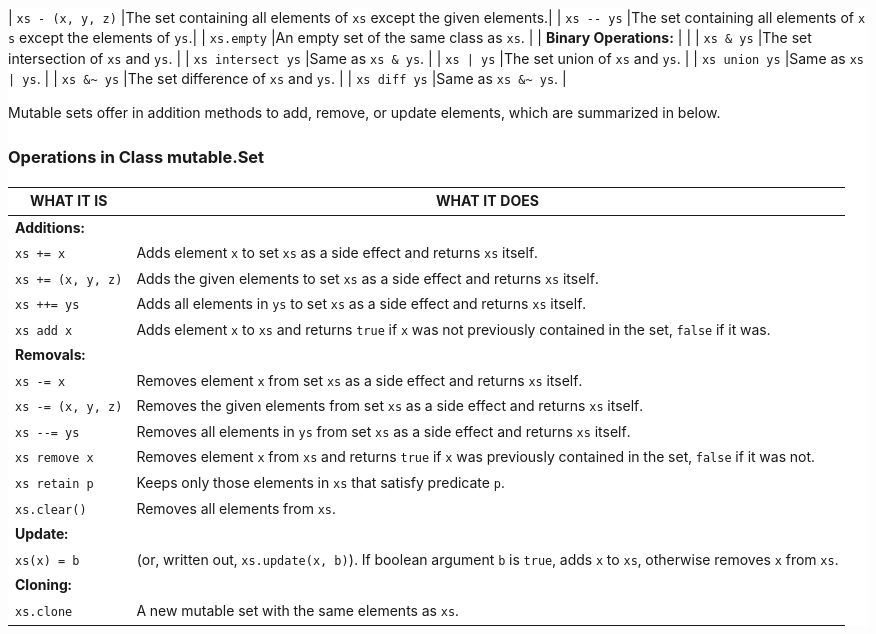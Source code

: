 |  `xs - (x, y, z)`         |The set containing all elements of `xs` except the given elements.|
|  `xs -- ys`  	            |The set containing all elements of `xs` except the elements of `ys`.|
|  `xs.empty`  	            |An empty set of the same class as `xs`.         |
|  **Binary Operations:**   |						     |
|  `xs & ys`  	            |The set intersection of `xs` and `ys`.          |
|  `xs intersect ys`        |Same as `xs & ys`.                              |
|  <code>xs &#124; ys</code>  	            |The set union of `xs` and `ys`.                 |
|  `xs union ys`  	    |Same as <code>xs &#124; ys</code>.                              |
|  `xs &~ ys`  	            |The set difference of `xs` and `ys`.            |
|  `xs diff ys`  	    |Same as `xs &~ ys`.                             |

Mutable sets offer in addition methods to add, remove, or update elements, which are summarized in below.

### Operations in Class mutable.Set ###

| WHAT IT IS  	  	    | WHAT IT DOES				     |
| ------       	       	    | ------					     |
|  **Additions:**           |						     |
|  `xs += x`  	            |Adds element `x` to set `xs` as a side effect and returns `xs` itself.|
|  `xs += (x, y, z)`        |Adds the given elements to set `xs` as a side effect and returns `xs` itself.|
|  `xs ++= ys`  	    |Adds all elements in `ys` to set `xs` as a side effect and returns `xs` itself.|
|  `xs add x`  	            |Adds element `x` to `xs` and returns `true` if `x` was not previously contained in the set, `false` if it was.|
|  **Removals:**            |						     |
|  `xs -= x`  	            |Removes element `x` from set `xs` as a side effect and returns `xs` itself.|
|  `xs -= (x, y, z)`  	    |Removes the given elements from set `xs` as a side effect and returns `xs` itself.|
|  `xs --= ys`  	    |Removes all elements in `ys` from set `xs` as a side effect and returns `xs` itself.|
|  `xs remove x`  	    |Removes element `x` from `xs` and returns `true` if `x` was previously contained in the set, `false` if it was not.|
|  `xs retain p`  	    |Keeps only those elements in `xs` that satisfy predicate `p`.|
|  `xs.clear()`  	    |Removes all elements from `xs`.|
|  **Update:**              |						     |
|  `xs(x) = b`  	    |(or, written out, `xs.update(x, b)`). If boolean argument `b` is `true`, adds `x` to `xs`, otherwise removes `x` from `xs`.|
|  **Cloning:**             |						     |
|  `xs.clone`  	            |A new mutable set with the same elements as `xs`.|
